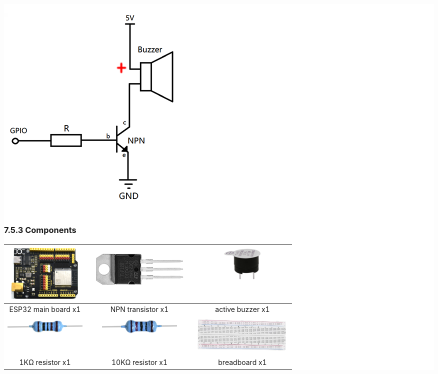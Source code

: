![j34](./media/j34.png)



### 7.5.3 Components

| ![KS5016](./media/KS5016.png) | ![TIP120](./media/TIP120.png) | ![ActiveBuzzer](./media/ActiveBuzzer.png) |
| :---------------------------: | :---------------------------: | :---------------------------------------: |
|      ESP32 main board x1      |       NPN transistor x1       |             active buzzer x1              |
|    ![1KR](./media/1KR.png)    |   ![10KR](./media/10KR.png)   |   ![breadboard](./media/breadboard.png)   |
|        1KΩ resistor x1        |       10KΩ resistor x1        |               breadboard x1               |